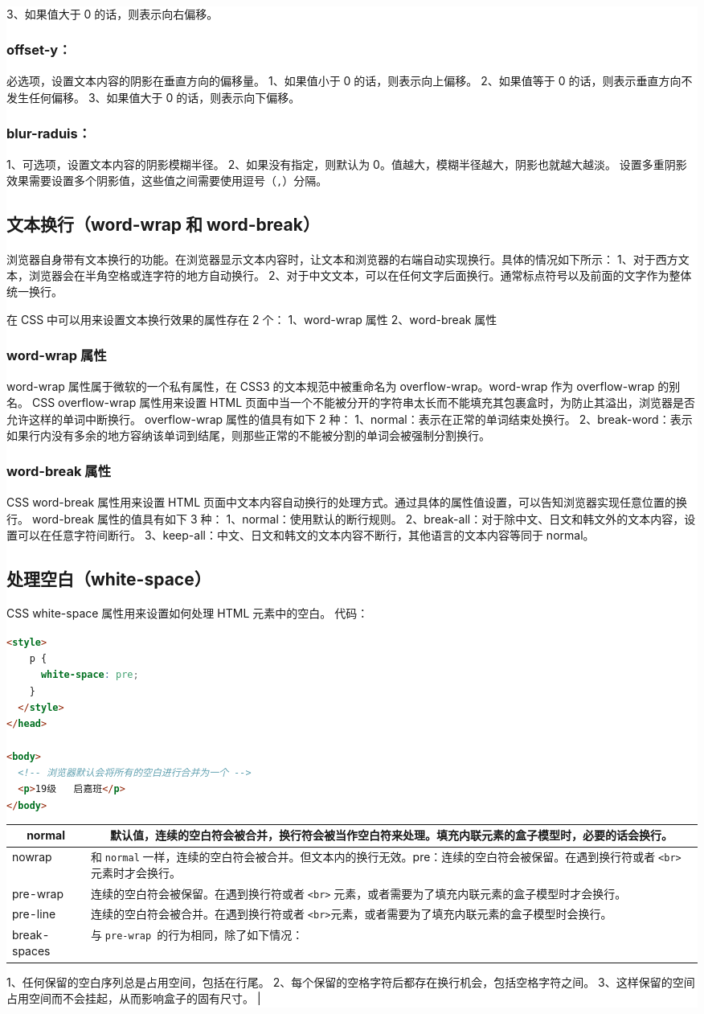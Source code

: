 3、如果值大于 0 的话，则表示向右偏移。
### offset-y：
必选项，设置文本内容的阴影在垂直方向的偏移量。
1、如果值小于 0 的话，则表示向上偏移。
2、如果值等于 0 的话，则表示垂直方向不发生任何偏移。
3、如果值大于 0 的话，则表示向下偏移。
### blur-raduis：
1、可选项，设置文本内容的阴影模糊半径。
2、如果没有指定，则默认为 0。值越大，模糊半径越大，阴影也就越大越淡。
设置多重阴影效果需要设置多个阴影值，这些值之间需要使用逗号（`,`）分隔。
## 文本换行（word-wrap 和 word-break）
浏览器自身带有文本换行的功能。在浏览器显示文本内容时，让文本和浏览器的右端自动实现换行。具体的情况如下所示：
1、对于西方文本，浏览器会在半角空格或连字符的地方自动换行。
2、对于中文文本，可以在任何文字后面换行。通常标点符号以及前面的文字作为整体统一换行。

在 CSS 中可以用来设置文本换行效果的属性存在 2 个：
1、word-wrap 属性
2、word-break 属性
### word-wrap 属性
word-wrap 属性属于微软的一个私有属性，在 CSS3 的文本规范中被重命名为 overflow-wrap。word-wrap 作为 overflow-wrap 的别名。
CSS overflow-wrap 属性用来设置 HTML 页面中当一个不能被分开的字符串太长而不能填充其包裹盒时，为防止其溢出，浏览器是否允许这样的单词中断换行。
overflow-wrap 属性的值具有如下 2 种：
1、normal：表示在正常的单词结束处换行。
2、break-word：表示如果行内没有多余的地方容纳该单词到结尾，则那些正常的不能被分割的单词会被强制分割换行。
### word-break 属性
CSS word-break 属性用来设置 HTML 页面中文本内容自动换行的处理方式。通过具体的属性值设置，可以告知浏览器实现任意位置的换行。
word-break 属性的值具有如下 3 种：
1、normal：使用默认的断行规则。
2、break-all：对于除中文、日文和韩文外的文本内容，设置可以在任意字符间断行。
3、keep-all：中文、日文和韩文的文本内容不断行，其他语言的文本内容等同于 normal。
## 处理空白（white-space）
CSS white-space 属性用来设置如何处理 HTML 元素中的空白。
代码：
```html
<style>
    p {
      white-space: pre;
    }
  </style>
</head>

<body>
  <!-- 浏览器默认会将所有的空白进行合并为一个 -->
  <p>19级   启嘉班</p>
</body>
```
| normal | 默认值，连续的空白符会被合并，换行符会被当作空白符来处理。填充内联元素的盒子模型时，必要的话会换行。 |
| --- | --- |
| nowrap | 和 `normal` 一样，连续的空白符会被合并。但文本内的换行无效。pre：连续的空白符会被保留。在遇到换行符或者 `<br>` 元素时才会换行。 |
| pre-wrap | 连续的空白符会被保留。在遇到换行符或者 `<br>` 元素，或者需要为了填充内联元素的盒子模型时才会换行。 |
| pre-line | 连续的空白符会被合并。在遇到换行符或者 `<br>`元素，或者需要为了填充内联元素的盒子模型时会换行。 |
| break-spaces | 与 `pre-wrap `的行为相同，除了如下情况：
1、任何保留的空白序列总是占用空间，包括在行尾。
2、每个保留的空格字符后都存在换行机会，包括空格字符之间。
3、这样保留的空间占用空间而不会挂起，从而影响盒子的固有尺寸。 |
